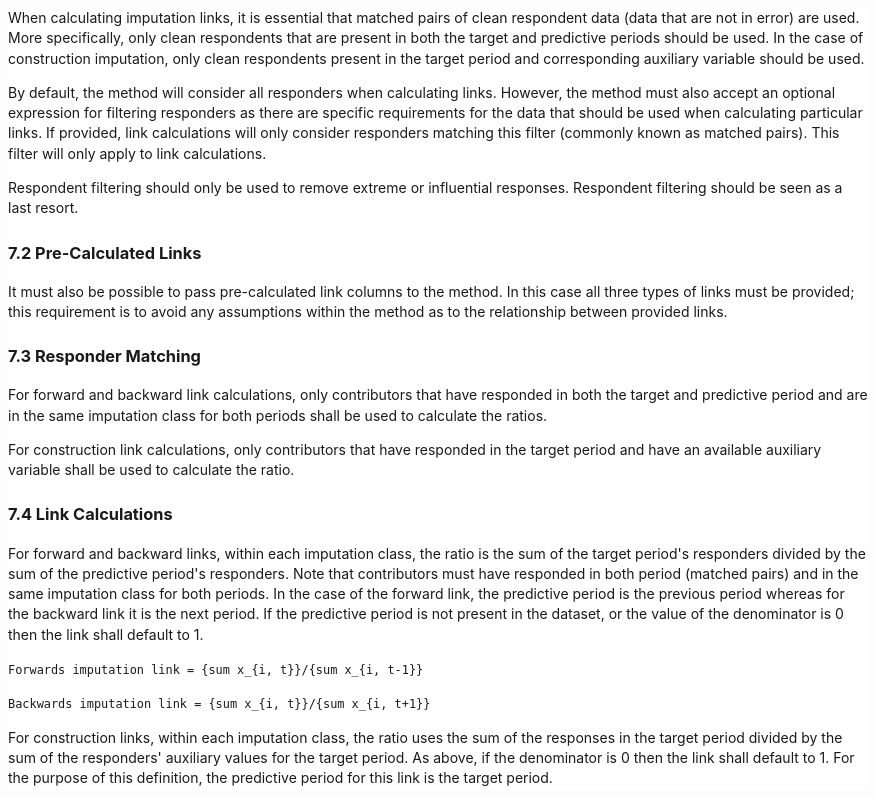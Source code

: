 When calculating imputation links, it is essential that matched pairs of
clean respondent data (data that are not in error) are used. More specifically,
only clean respondents that are present in both the target and predictive
periods should be used. In the case of construction imputation, only clean
respondents present in the target period and corresponding auxiliary
variable should be used.

By default, the method will consider all responders when calculating links.
However, the method must also accept an optional expression for filtering
responders as there are specific requirements for the data that should be used
when calculating particular links. If provided, link calculations will only
consider responders matching this filter (commonly known as matched pairs).
This filter will only apply to link calculations.

Respondent filtering should only be used to remove extreme or influential
responses. Respondent filtering should be seen as a last resort.

### 7.2 Pre-Calculated Links

It must also be possible to pass pre-calculated link columns to the method.
In this case all three types of links must be provided; this requirement is
to avoid any assumptions within the method as to the relationship between
provided links.

### 7.3 Responder Matching

For forward and backward link calculations, only contributors that have
responded in both the target and predictive period and are in the same
imputation class for both periods shall be used to calculate the ratios.

For construction link calculations, only contributors that have responded in
the target period and have an available auxiliary variable shall be used to
calculate the ratio.

### 7.4 Link Calculations

For forward and backward links, within each imputation class, the ratio is
the sum of the target period's responders divided by the sum of the predictive
period's responders. Note that contributors must have responded in both period
(matched pairs) and in the same imputation class for both periods. In the
case of the forward link, the predictive period is the previous period whereas
for the backward link it is the next period. If the predictive period is not
present in the dataset, or the value of the denominator is 0 then the link
shall default to 1.

```asciimath
Forwards imputation link = {sum x_{i, t}}/{sum x_{i, t-1}}
```

```asciimath
Backwards imputation link = {sum x_{i, t}}/{sum x_{i, t+1}}
```

For construction links, within each imputation class, the ratio uses the sum
of the responses in the target period divided by the sum of the responders'
auxiliary values for the target period. As above, if the denominator is 0
then the link shall default to 1. For the purpose of this definition, the
predictive period for this link is the target period.

